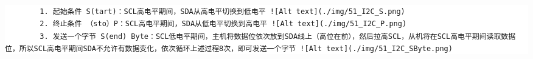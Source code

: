             1. 起始条件 S(tart)：SCL高电平期间，SDA从高电平切换到低电平 ![Alt text](./img/51_I2C_S.png)
            2. 终止条件 （sto）P：SCL高电平期间，SDA从低电平切换到高电平 ![Alt text](./img/51_I2C_P.png)
            3. 发送一个字节 S(end) Byte：SCL低电平期间，主机将数据位依次放到SDA线上（高位在前），然后拉高SCL，从机将在SCL高电平期间读取数据位，所以SCL高电平期间SDA不允许有数据变化，依次循环上述过程8次，即可发送一个字节 ![Alt text](./img/51_I2C_SByte.png)